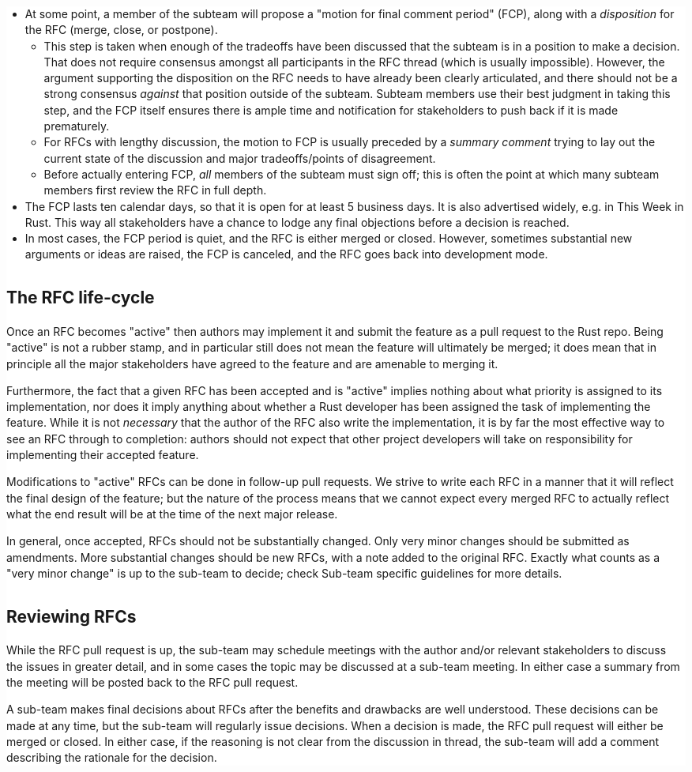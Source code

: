 -   At some point, a member of the subteam will propose a "motion for final comment period" (FCP), along with a _disposition_ for the RFC (merge, close, or postpone).
    -   This step is taken when enough of the tradeoffs have been discussed that the subteam is in a position to make a decision. That does not require consensus amongst all participants in the RFC thread (which is usually impossible). However, the argument supporting the disposition on the RFC needs to have already been clearly articulated, and there should not be a strong consensus _against_ that position outside of the subteam. Subteam members use their best judgment in taking this step, and the FCP itself ensures there is ample time and notification for stakeholders to push back if it is made prematurely.
    -   For RFCs with lengthy discussion, the motion to FCP is usually preceded by a _summary comment_ trying to lay out the current state of the discussion and major tradeoffs/points of disagreement.
    -   Before actually entering FCP, _all_ members of the subteam must sign off; this is often the point at which many subteam members first review the RFC in full depth.
-   The FCP lasts ten calendar days, so that it is open for at least 5 business days. It is also advertised widely, e.g. in This Week in Rust. This way all stakeholders have a chance to lodge any final objections before a decision is reached.
-   In most cases, the FCP period is quiet, and the RFC is either merged or closed. However, sometimes substantial new arguments or ideas are raised, the FCP is canceled, and the RFC goes back into development mode.

The RFC life-cycle
------------------

Once an RFC becomes "active" then authors may implement it and submit the feature as a pull request to the Rust repo. Being "active" is not a rubber stamp, and in particular still does not mean the feature will ultimately be merged; it does mean that in principle all the major stakeholders have agreed to the feature and are amenable to merging it.

Furthermore, the fact that a given RFC has been accepted and is "active" implies nothing about what priority is assigned to its implementation, nor does it imply anything about whether a Rust developer has been assigned the task of implementing the feature. While it is not _necessary_ that the author of the RFC also write the implementation, it is by far the most effective way to see an RFC through to completion: authors should not expect that other project developers will take on responsibility for implementing their accepted feature.

Modifications to "active" RFCs can be done in follow-up pull requests. We strive to write each RFC in a manner that it will reflect the final design of the feature; but the nature of the process means that we cannot expect every merged RFC to actually reflect what the end result will be at the time of the next major release.

In general, once accepted, RFCs should not be substantially changed. Only very minor changes should be submitted as amendments. More substantial changes should be new RFCs, with a note added to the original RFC. Exactly what counts as a "very minor change" is up to the sub-team to decide; check Sub-team specific guidelines for more details.

Reviewing RFCs
--------------

While the RFC pull request is up, the sub-team may schedule meetings with the author and/or relevant stakeholders to discuss the issues in greater detail, and in some cases the topic may be discussed at a sub-team meeting. In either case a summary from the meeting will be posted back to the RFC pull request.

A sub-team makes final decisions about RFCs after the benefits and drawbacks are well understood. These decisions can be made at any time, but the sub-team will regularly issue decisions. When a decision is made, the RFC pull request will either be merged or closed. In either case, if the reasoning is not clear from the discussion in thread, the sub-team will add a comment describing the rationale for the decision.
